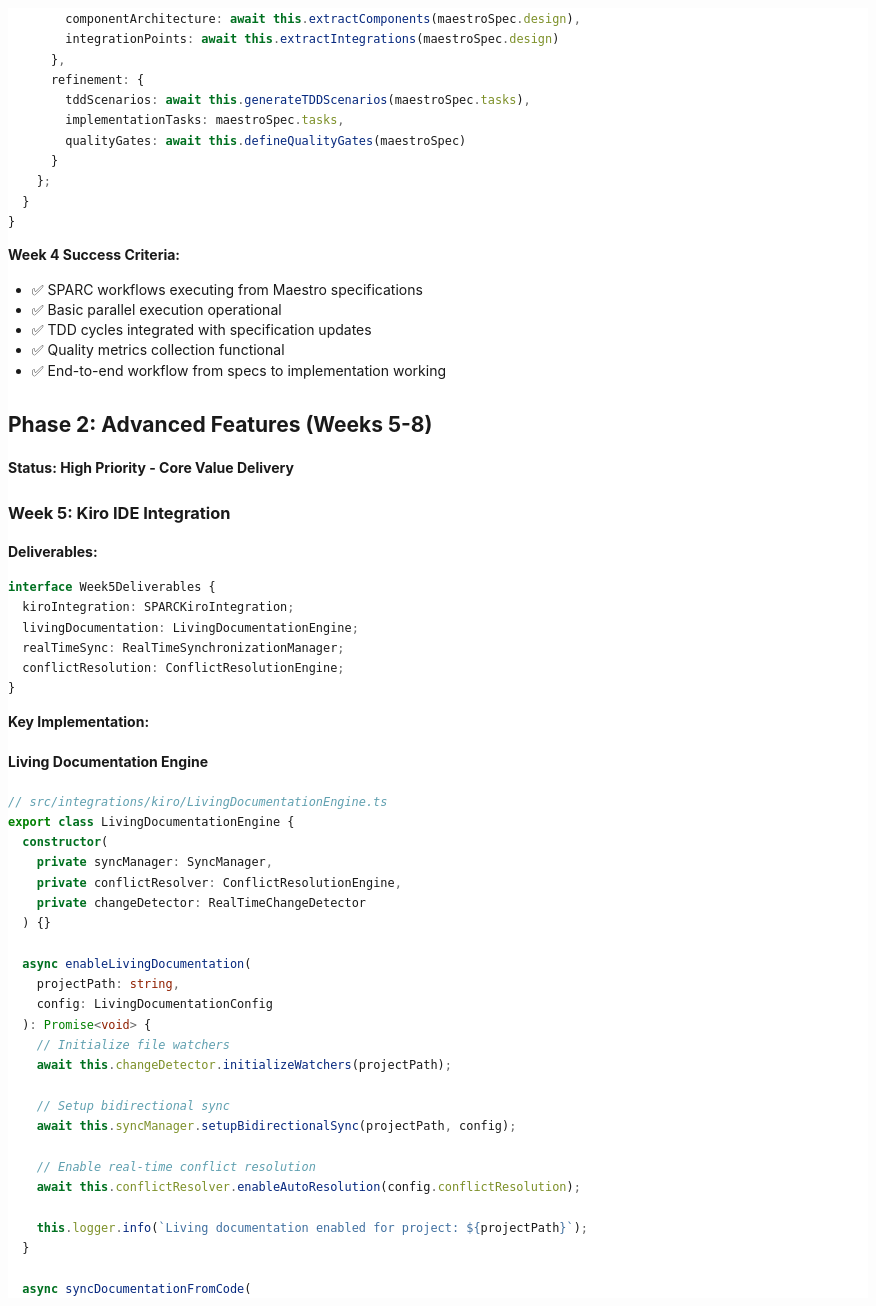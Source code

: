 ```typescript
        componentArchitecture: await this.extractComponents(maestroSpec.design),
        integrationPoints: await this.extractIntegrations(maestroSpec.design)
      },
      refinement: {
        tddScenarios: await this.generateTDDScenarios(maestroSpec.tasks),
        implementationTasks: maestroSpec.tasks,
        qualityGates: await this.defineQualityGates(maestroSpec)
      }
    };
  }
}
```

**Week 4 Success Criteria:**
- ✅ SPARC workflows executing from Maestro specifications
- ✅ Basic parallel execution operational
- ✅ TDD cycles integrated with specification updates
- ✅ Quality metrics collection functional
- ✅ End-to-end workflow from specs to implementation working

## Phase 2: Advanced Features (Weeks 5-8)
**Status: High Priority - Core Value Delivery**

### Week 5: Kiro IDE Integration

**Deliverables:**
```typescript
interface Week5Deliverables {
  kiroIntegration: SPARCKiroIntegration;
  livingDocumentation: LivingDocumentationEngine;
  realTimeSync: RealTimeSynchronizationManager;
  conflictResolution: ConflictResolutionEngine;
}
```

**Key Implementation:**

#### Living Documentation Engine
```typescript
// src/integrations/kiro/LivingDocumentationEngine.ts
export class LivingDocumentationEngine {
  constructor(
    private syncManager: SyncManager,
    private conflictResolver: ConflictResolutionEngine,
    private changeDetector: RealTimeChangeDetector
  ) {}

  async enableLivingDocumentation(
    projectPath: string,
    config: LivingDocumentationConfig
  ): Promise<void> {
    // Initialize file watchers
    await this.changeDetector.initializeWatchers(projectPath);
    
    // Setup bidirectional sync
    await this.syncManager.setupBidirectionalSync(projectPath, config);
    
    // Enable real-time conflict resolution
    await this.conflictResolver.enableAutoResolution(config.conflictResolution);
    
    this.logger.info(`Living documentation enabled for project: ${projectPath}`);
  }

  async syncDocumentationFromCode(
```